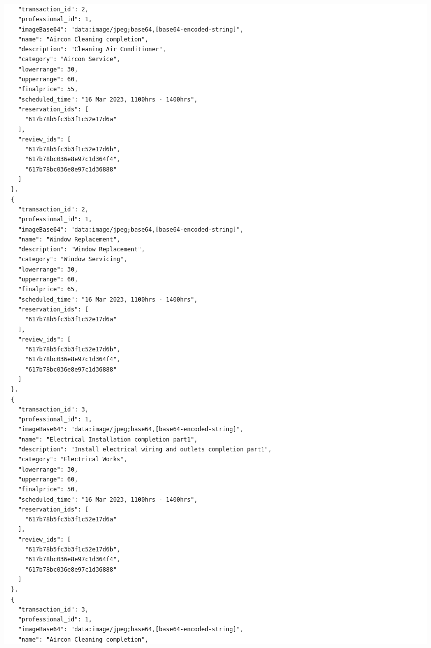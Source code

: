         "transaction_id": 2,
        "professional_id": 1,
        "imageBase64": "data:image/jpeg;base64,[base64-encoded-string]",
        "name": "Aircon Cleaning completion",
        "description": "Cleaning Air Conditioner",
        "category": "Aircon Service",
        "lowerrange": 30,
        "upperrange": 60,
        "finalprice": 55,
        "scheduled_time": "16 Mar 2023, 1100hrs - 1400hrs",
        "reservation_ids": [
          "617b78b5fc3b3f1c52e17d6a"
        ],
        "review_ids": [
          "617b78b5fc3b3f1c52e17d6b",
          "617b78bc036e8e97c1d364f4",
          "617b78bc036e8e97c1d36888"
        ]
      },
      {
        "transaction_id": 2,
        "professional_id": 1,
        "imageBase64": "data:image/jpeg;base64,[base64-encoded-string]",
        "name": "Window Replacement",
        "description": "Window Replacement",
        "category": "Window Servicing",
        "lowerrange": 30,
        "upperrange": 60,
        "finalprice": 65,
        "scheduled_time": "16 Mar 2023, 1100hrs - 1400hrs",
        "reservation_ids": [
          "617b78b5fc3b3f1c52e17d6a"
        ],
        "review_ids": [
          "617b78b5fc3b3f1c52e17d6b",
          "617b78bc036e8e97c1d364f4",
          "617b78bc036e8e97c1d36888"
        ]
      },
      {
        "transaction_id": 3,
        "professional_id": 1,
        "imageBase64": "data:image/jpeg;base64,[base64-encoded-string]",
        "name": "Electrical Installation completion part1",
        "description": "Install electrical wiring and outlets completion part1",
        "category": "Electrical Works",
        "lowerrange": 30,
        "upperrange": 60,
        "finalprice": 50,
        "scheduled_time": "16 Mar 2023, 1100hrs - 1400hrs",
        "reservation_ids": [
          "617b78b5fc3b3f1c52e17d6a"
        ],
        "review_ids": [
          "617b78b5fc3b3f1c52e17d6b",
          "617b78bc036e8e97c1d364f4",
          "617b78bc036e8e97c1d36888"
        ]
      },
      {
        "transaction_id": 3,
        "professional_id": 1,
        "imageBase64": "data:image/jpeg;base64,[base64-encoded-string]",
        "name": "Aircon Cleaning completion",